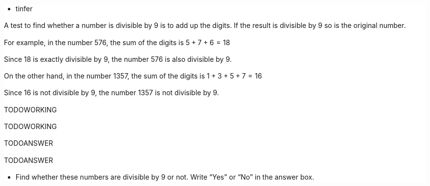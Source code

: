 <ul>
<li>
tinfer
</li>
</ul>
</div>
<div class='question question'>

A test to find whether a number is divisible by $9$ is to add up the digits. If the result is divisible by $9$ so is the original number.

For example, in the number $576$, the sum of the digits is $5 + 7 + 6 = 18$

Since 18 is exactly divisible by $9$, the number $576$ is also divisible by $9$.

On the other hand, in the number $1357$, the sum of the digits is $1 + 3 + 5 + 7 = 16$

Since $16$ is not divisible by $9$, the number $1357$ is not divisible by $9$. 

</div>
<div class='workings'>
<div class='working'>

TODOWORKING

</div>
<div class='working'>

TODOWORKING

</div>
</div>
<div class='answers'>
<div class='answer'>

TODOANSWER

</div>
<div class='answer'>

TODOANSWER

</div>
</div>
<ul class='subquestion TODO'>
<li>
<div class='question_envelope rag_red subquestion'>
<div class='topics'>
<ul>
</ul>
</div>
<div class='question subquestion'>

Find whether these numbers are divisible by $9$ or not. Write “Yes” or “No” in the answer box.

</div>
<div class='workings'>
<div class='working'>
